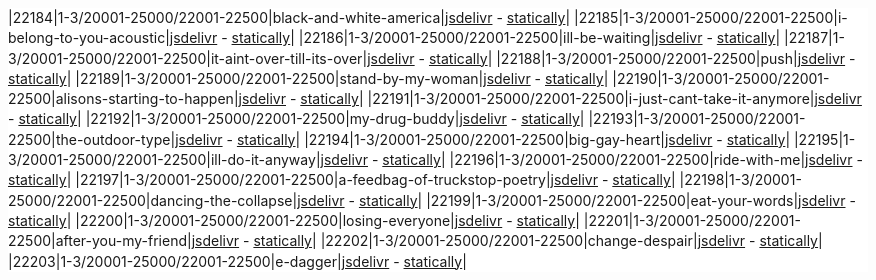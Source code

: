 |22184|1-3/20001-25000/22001-22500|black-and-white-america|[jsdelivr](https://cdn.jsdelivr.net/gh/dbchord/png-c-1280x720_1-3/20001-25000/22001-22500/black-and-white-america.png) - [statically](https://cdn.statically.io/gh/dbchord/png-c-1280x720_1-3/img/20001-25000/22001-22500/black-and-white-america.png)|
|22185|1-3/20001-25000/22001-22500|i-belong-to-you-acoustic|[jsdelivr](https://cdn.jsdelivr.net/gh/dbchord/png-c-1280x720_1-3/20001-25000/22001-22500/i-belong-to-you-acoustic.png) - [statically](https://cdn.statically.io/gh/dbchord/png-c-1280x720_1-3/img/20001-25000/22001-22500/i-belong-to-you-acoustic.png)|
|22186|1-3/20001-25000/22001-22500|ill-be-waiting|[jsdelivr](https://cdn.jsdelivr.net/gh/dbchord/png-c-1280x720_1-3/20001-25000/22001-22500/ill-be-waiting.png) - [statically](https://cdn.statically.io/gh/dbchord/png-c-1280x720_1-3/img/20001-25000/22001-22500/ill-be-waiting.png)|
|22187|1-3/20001-25000/22001-22500|it-aint-over-till-its-over|[jsdelivr](https://cdn.jsdelivr.net/gh/dbchord/png-c-1280x720_1-3/20001-25000/22001-22500/it-aint-over-till-its-over.png) - [statically](https://cdn.statically.io/gh/dbchord/png-c-1280x720_1-3/img/20001-25000/22001-22500/it-aint-over-till-its-over.png)|
|22188|1-3/20001-25000/22001-22500|push|[jsdelivr](https://cdn.jsdelivr.net/gh/dbchord/png-c-1280x720_1-3/20001-25000/22001-22500/push.png) - [statically](https://cdn.statically.io/gh/dbchord/png-c-1280x720_1-3/img/20001-25000/22001-22500/push.png)|
|22189|1-3/20001-25000/22001-22500|stand-by-my-woman|[jsdelivr](https://cdn.jsdelivr.net/gh/dbchord/png-c-1280x720_1-3/20001-25000/22001-22500/stand-by-my-woman.png) - [statically](https://cdn.statically.io/gh/dbchord/png-c-1280x720_1-3/img/20001-25000/22001-22500/stand-by-my-woman.png)|
|22190|1-3/20001-25000/22001-22500|alisons-starting-to-happen|[jsdelivr](https://cdn.jsdelivr.net/gh/dbchord/png-c-1280x720_1-3/20001-25000/22001-22500/alisons-starting-to-happen.png) - [statically](https://cdn.statically.io/gh/dbchord/png-c-1280x720_1-3/img/20001-25000/22001-22500/alisons-starting-to-happen.png)|
|22191|1-3/20001-25000/22001-22500|i-just-cant-take-it-anymore|[jsdelivr](https://cdn.jsdelivr.net/gh/dbchord/png-c-1280x720_1-3/20001-25000/22001-22500/i-just-cant-take-it-anymore.png) - [statically](https://cdn.statically.io/gh/dbchord/png-c-1280x720_1-3/img/20001-25000/22001-22500/i-just-cant-take-it-anymore.png)|
|22192|1-3/20001-25000/22001-22500|my-drug-buddy|[jsdelivr](https://cdn.jsdelivr.net/gh/dbchord/png-c-1280x720_1-3/20001-25000/22001-22500/my-drug-buddy.png) - [statically](https://cdn.statically.io/gh/dbchord/png-c-1280x720_1-3/img/20001-25000/22001-22500/my-drug-buddy.png)|
|22193|1-3/20001-25000/22001-22500|the-outdoor-type|[jsdelivr](https://cdn.jsdelivr.net/gh/dbchord/png-c-1280x720_1-3/20001-25000/22001-22500/the-outdoor-type.png) - [statically](https://cdn.statically.io/gh/dbchord/png-c-1280x720_1-3/img/20001-25000/22001-22500/the-outdoor-type.png)|
|22194|1-3/20001-25000/22001-22500|big-gay-heart|[jsdelivr](https://cdn.jsdelivr.net/gh/dbchord/png-c-1280x720_1-3/20001-25000/22001-22500/big-gay-heart.png) - [statically](https://cdn.statically.io/gh/dbchord/png-c-1280x720_1-3/img/20001-25000/22001-22500/big-gay-heart.png)|
|22195|1-3/20001-25000/22001-22500|ill-do-it-anyway|[jsdelivr](https://cdn.jsdelivr.net/gh/dbchord/png-c-1280x720_1-3/20001-25000/22001-22500/ill-do-it-anyway.png) - [statically](https://cdn.statically.io/gh/dbchord/png-c-1280x720_1-3/img/20001-25000/22001-22500/ill-do-it-anyway.png)|
|22196|1-3/20001-25000/22001-22500|ride-with-me|[jsdelivr](https://cdn.jsdelivr.net/gh/dbchord/png-c-1280x720_1-3/20001-25000/22001-22500/ride-with-me.png) - [statically](https://cdn.statically.io/gh/dbchord/png-c-1280x720_1-3/img/20001-25000/22001-22500/ride-with-me.png)|
|22197|1-3/20001-25000/22001-22500|a-feedbag-of-truckstop-poetry|[jsdelivr](https://cdn.jsdelivr.net/gh/dbchord/png-c-1280x720_1-3/20001-25000/22001-22500/a-feedbag-of-truckstop-poetry.png) - [statically](https://cdn.statically.io/gh/dbchord/png-c-1280x720_1-3/img/20001-25000/22001-22500/a-feedbag-of-truckstop-poetry.png)|
|22198|1-3/20001-25000/22001-22500|dancing-the-collapse|[jsdelivr](https://cdn.jsdelivr.net/gh/dbchord/png-c-1280x720_1-3/20001-25000/22001-22500/dancing-the-collapse.png) - [statically](https://cdn.statically.io/gh/dbchord/png-c-1280x720_1-3/img/20001-25000/22001-22500/dancing-the-collapse.png)|
|22199|1-3/20001-25000/22001-22500|eat-your-words|[jsdelivr](https://cdn.jsdelivr.net/gh/dbchord/png-c-1280x720_1-3/20001-25000/22001-22500/eat-your-words.png) - [statically](https://cdn.statically.io/gh/dbchord/png-c-1280x720_1-3/img/20001-25000/22001-22500/eat-your-words.png)|
|22200|1-3/20001-25000/22001-22500|losing-everyone|[jsdelivr](https://cdn.jsdelivr.net/gh/dbchord/png-c-1280x720_1-3/20001-25000/22001-22500/losing-everyone.png) - [statically](https://cdn.statically.io/gh/dbchord/png-c-1280x720_1-3/img/20001-25000/22001-22500/losing-everyone.png)|
|22201|1-3/20001-25000/22001-22500|after-you-my-friend|[jsdelivr](https://cdn.jsdelivr.net/gh/dbchord/png-c-1280x720_1-3/20001-25000/22001-22500/after-you-my-friend.png) - [statically](https://cdn.statically.io/gh/dbchord/png-c-1280x720_1-3/img/20001-25000/22001-22500/after-you-my-friend.png)|
|22202|1-3/20001-25000/22001-22500|change-despair|[jsdelivr](https://cdn.jsdelivr.net/gh/dbchord/png-c-1280x720_1-3/20001-25000/22001-22500/change-despair.png) - [statically](https://cdn.statically.io/gh/dbchord/png-c-1280x720_1-3/img/20001-25000/22001-22500/change-despair.png)|
|22203|1-3/20001-25000/22001-22500|e-dagger|[jsdelivr](https://cdn.jsdelivr.net/gh/dbchord/png-c-1280x720_1-3/20001-25000/22001-22500/e-dagger.png) - [statically](https://cdn.statically.io/gh/dbchord/png-c-1280x720_1-3/img/20001-25000/22001-22500/e-dagger.png)|